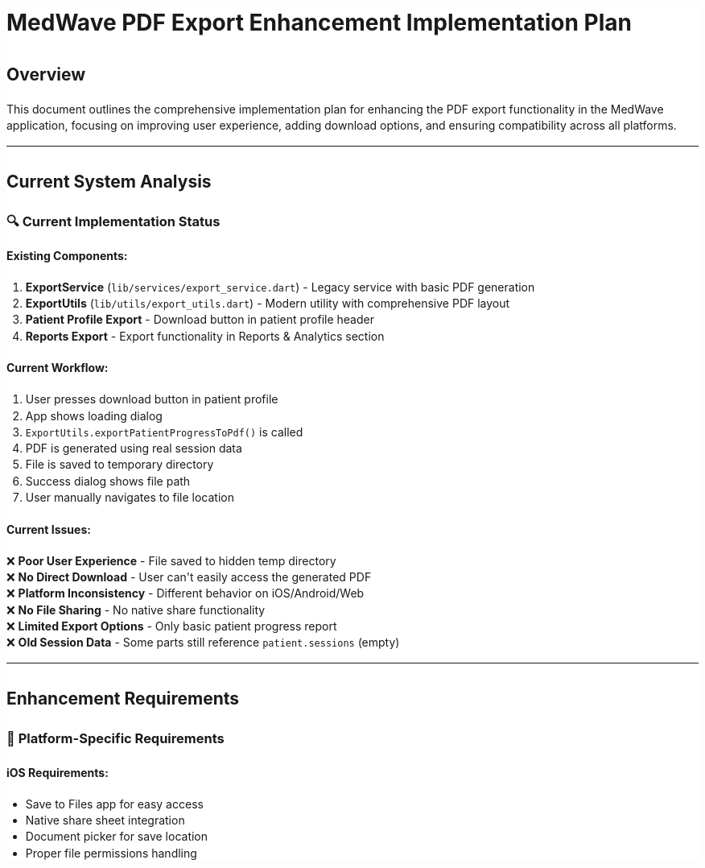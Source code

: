 # MedWave PDF Export Enhancement Implementation Plan

## Overview
This document outlines the comprehensive implementation plan for enhancing the PDF export functionality in the MedWave application, focusing on improving user experience, adding download options, and ensuring compatibility across all platforms.

---

## Current System Analysis

### 🔍 **Current Implementation Status**

#### **Existing Components:**
1. **ExportService** (`lib/services/export_service.dart`) - Legacy service with basic PDF generation
2. **ExportUtils** (`lib/utils/export_utils.dart`) - Modern utility with comprehensive PDF layout
3. **Patient Profile Export** - Download button in patient profile header
4. **Reports Export** - Export functionality in Reports & Analytics section

#### **Current Workflow:**
1. User presses download button in patient profile
2. App shows loading dialog
3. `ExportUtils.exportPatientProgressToPdf()` is called
4. PDF is generated using real session data
5. File is saved to temporary directory
6. Success dialog shows file path
7. User manually navigates to file location

#### **Current Issues:**
❌ **Poor User Experience** - File saved to hidden temp directory  
❌ **No Direct Download** - User can't easily access the generated PDF  
❌ **Platform Inconsistency** - Different behavior on iOS/Android/Web  
❌ **No File Sharing** - No native share functionality  
❌ **Limited Export Options** - Only basic patient progress report  
❌ **Old Session Data** - Some parts still reference `patient.sessions` (empty)  

---

## Enhancement Requirements

### 📱 **Platform-Specific Requirements**

#### **iOS Requirements:**
- Save to Files app for easy access
- Native share sheet integration
- Document picker for save location
- Proper file permissions handling
